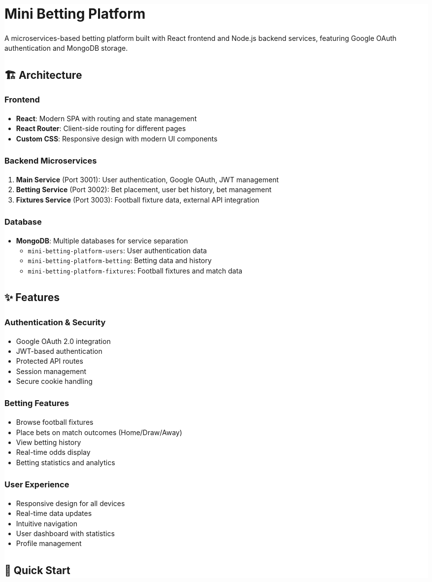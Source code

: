 # Mini Betting Platform

A microservices-based betting platform built with React frontend and Node.js backend services, featuring Google OAuth authentication and MongoDB storage.

## 🏗️ Architecture

### Frontend
- **React**: Modern SPA with routing and state management
- **React Router**: Client-side routing for different pages
- **Custom CSS**: Responsive design with modern UI components

### Backend Microservices
1. **Main Service** (Port 3001): User authentication, Google OAuth, JWT management
2. **Betting Service** (Port 3002): Bet placement, user bet history, bet management
3. **Fixtures Service** (Port 3003): Football fixture data, external API integration

### Database
- **MongoDB**: Multiple databases for service separation
  - `mini-betting-platform-users`: User authentication data
  - `mini-betting-platform-betting`: Betting data and history
  - `mini-betting-platform-fixtures`: Football fixtures and match data

## ✨ Features

### Authentication & Security
- Google OAuth 2.0 integration
- JWT-based authentication
- Protected API routes
- Session management
- Secure cookie handling

### Betting Features
- Browse football fixtures
- Place bets on match outcomes (Home/Draw/Away)
- View betting history
- Real-time odds display
- Betting statistics and analytics

### User Experience
- Responsive design for all devices
- Real-time data updates
- Intuitive navigation
- User dashboard with statistics
- Profile management

## 🚀 Quick Start
